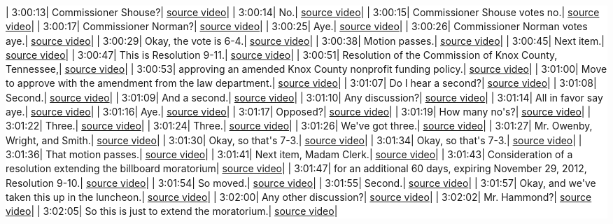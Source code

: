 | 3:00:13| Commissioner Shouse?| [source video](https://archive.org/details/cocomr267120924?start=10813)|
| 3:00:14| No.| [source video](https://archive.org/details/cocomr267120924?start=10814)|
| 3:00:15| Commissioner Shouse votes no.| [source video](https://archive.org/details/cocomr267120924?start=10815)|
| 3:00:17| Commissioner Norman?| [source video](https://archive.org/details/cocomr267120924?start=10817)|
| 3:00:25| Aye.| [source video](https://archive.org/details/cocomr267120924?start=10825)|
| 3:00:26| Commissioner Norman votes aye.| [source video](https://archive.org/details/cocomr267120924?start=10826)|
| 3:00:29| Okay, the vote is 6-4.| [source video](https://archive.org/details/cocomr267120924?start=10829)|
| 3:00:38| Motion passes.| [source video](https://archive.org/details/cocomr267120924?start=10838)|
| 3:00:45| Next item.| [source video](https://archive.org/details/cocomr267120924?start=10845)|
| 3:00:47| This is Resolution 9-11.| [source video](https://archive.org/details/cocomr267120924?start=10847)|
| 3:00:51| Resolution of the Commission of Knox County, Tennessee,| [source video](https://archive.org/details/cocomr267120924?start=10851)|
| 3:00:53| approving an amended Knox County nonprofit funding policy.| [source video](https://archive.org/details/cocomr267120924?start=10853)|
| 3:01:00| Move to approve with the amendment from the law department.| [source video](https://archive.org/details/cocomr267120924?start=10860)|
| 3:01:07| Do I hear a second?| [source video](https://archive.org/details/cocomr267120924?start=10867)|
| 3:01:08| Second.| [source video](https://archive.org/details/cocomr267120924?start=10868)|
| 3:01:09| And a second.| [source video](https://archive.org/details/cocomr267120924?start=10869)|
| 3:01:10| Any discussion?| [source video](https://archive.org/details/cocomr267120924?start=10870)|
| 3:01:14| All in favor say aye.| [source video](https://archive.org/details/cocomr267120924?start=10874)|
| 3:01:16| Aye.| [source video](https://archive.org/details/cocomr267120924?start=10876)|
| 3:01:17| Opposed?| [source video](https://archive.org/details/cocomr267120924?start=10877)|
| 3:01:19| How many no's?| [source video](https://archive.org/details/cocomr267120924?start=10879)|
| 3:01:22| Three.| [source video](https://archive.org/details/cocomr267120924?start=10882)|
| 3:01:24| Three.| [source video](https://archive.org/details/cocomr267120924?start=10884)|
| 3:01:26| We've got three.| [source video](https://archive.org/details/cocomr267120924?start=10886)|
| 3:01:27| Mr. Owenby, Wright, and Smith.| [source video](https://archive.org/details/cocomr267120924?start=10887)|
| 3:01:30| Okay, so that's 7-3.| [source video](https://archive.org/details/cocomr267120924?start=10890)|
| 3:01:34| Okay, so that's 7-3.| [source video](https://archive.org/details/cocomr267120924?start=10894)|
| 3:01:36| That motion passes.| [source video](https://archive.org/details/cocomr267120924?start=10896)|
| 3:01:41| Next item, Madam Clerk.| [source video](https://archive.org/details/cocomr267120924?start=10901)|
| 3:01:43| Consideration of a resolution extending the billboard moratorium| [source video](https://archive.org/details/cocomr267120924?start=10903)|
| 3:01:47| for an additional 60 days, expiring November 29, 2012, Resolution 9-10.| [source video](https://archive.org/details/cocomr267120924?start=10907)|
| 3:01:54| So moved.| [source video](https://archive.org/details/cocomr267120924?start=10914)|
| 3:01:55| Second.| [source video](https://archive.org/details/cocomr267120924?start=10915)|
| 3:01:57| Okay, and we've taken this up in the luncheon.| [source video](https://archive.org/details/cocomr267120924?start=10917)|
| 3:02:00| Any other discussion?| [source video](https://archive.org/details/cocomr267120924?start=10920)|
| 3:02:02| Mr. Hammond?| [source video](https://archive.org/details/cocomr267120924?start=10922)|
| 3:02:05| So this is just to extend the moratorium.| [source video](https://archive.org/details/cocomr267120924?start=10925)|